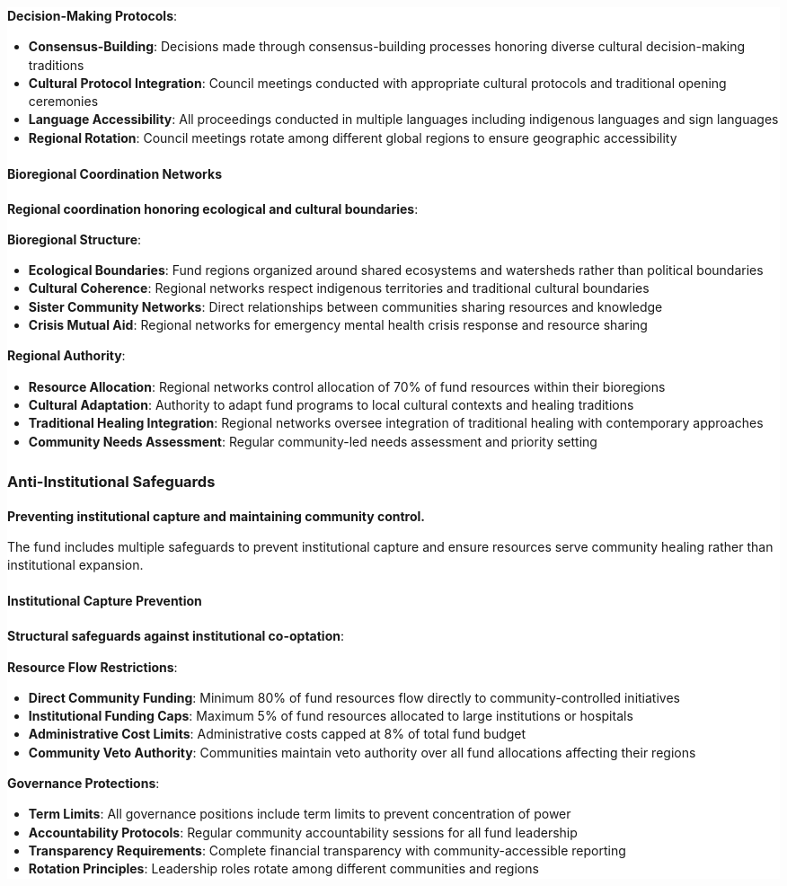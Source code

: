 **Decision-Making Protocols**:
- **Consensus-Building**: Decisions made through consensus-building processes honoring diverse cultural decision-making traditions
- **Cultural Protocol Integration**: Council meetings conducted with appropriate cultural protocols and traditional opening ceremonies
- **Language Accessibility**: All proceedings conducted in multiple languages including indigenous languages and sign languages
- **Regional Rotation**: Council meetings rotate among different global regions to ensure geographic accessibility

#### **Bioregional Coordination Networks**
**Regional coordination honoring ecological and cultural boundaries**:

**Bioregional Structure**:
- **Ecological Boundaries**: Fund regions organized around shared ecosystems and watersheds rather than political boundaries
- **Cultural Coherence**: Regional networks respect indigenous territories and traditional cultural boundaries
- **Sister Community Networks**: Direct relationships between communities sharing resources and knowledge
- **Crisis Mutual Aid**: Regional networks for emergency mental health crisis response and resource sharing

**Regional Authority**:
- **Resource Allocation**: Regional networks control allocation of 70% of fund resources within their bioregions
- **Cultural Adaptation**: Authority to adapt fund programs to local cultural contexts and healing traditions
- **Traditional Healing Integration**: Regional networks oversee integration of traditional healing with contemporary approaches
- **Community Needs Assessment**: Regular community-led needs assessment and priority setting

### Anti-Institutional Safeguards

**Preventing institutional capture and maintaining community control.**

The fund includes multiple safeguards to prevent institutional capture and ensure resources serve community healing rather than institutional expansion.

#### **Institutional Capture Prevention**
**Structural safeguards against institutional co-optation**:

**Resource Flow Restrictions**:
- **Direct Community Funding**: Minimum 80% of fund resources flow directly to community-controlled initiatives
- **Institutional Funding Caps**: Maximum 5% of fund resources allocated to large institutions or hospitals
- **Administrative Cost Limits**: Administrative costs capped at 8% of total fund budget
- **Community Veto Authority**: Communities maintain veto authority over all fund allocations affecting their regions

**Governance Protections**:
- **Term Limits**: All governance positions include term limits to prevent concentration of power
- **Accountability Protocols**: Regular community accountability sessions for all fund leadership
- **Transparency Requirements**: Complete financial transparency with community-accessible reporting
- **Rotation Principles**: Leadership roles rotate among different communities and regions
